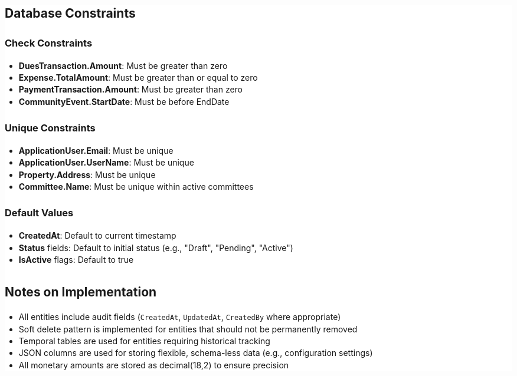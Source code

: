 ## Database Constraints

### Check Constraints
- **DuesTransaction.Amount**: Must be greater than zero
- **Expense.TotalAmount**: Must be greater than or equal to zero
- **PaymentTransaction.Amount**: Must be greater than zero
- **CommunityEvent.StartDate**: Must be before EndDate

### Unique Constraints
- **ApplicationUser.Email**: Must be unique
- **ApplicationUser.UserName**: Must be unique
- **Property.Address**: Must be unique
- **Committee.Name**: Must be unique within active committees

### Default Values
- **CreatedAt**: Default to current timestamp
- **Status** fields: Default to initial status (e.g., "Draft", "Pending", "Active")
- **IsActive** flags: Default to true

## Notes on Implementation

- All entities include audit fields (`CreatedAt`, `UpdatedAt`, `CreatedBy` where appropriate)
- Soft delete pattern is implemented for entities that should not be permanently removed
- Temporal tables are used for entities requiring historical tracking
- JSON columns are used for storing flexible, schema-less data (e.g., configuration settings)
- All monetary amounts are stored as decimal(18,2) to ensure precision
